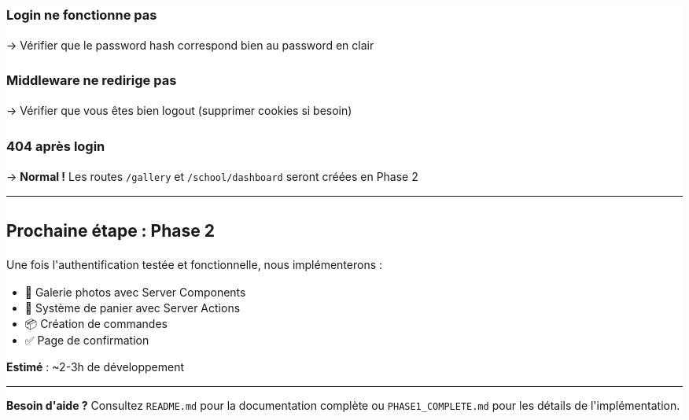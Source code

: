 ### Login ne fonctionne pas
→ Vérifier que le password hash correspond bien au password en clair

### Middleware ne redirige pas
→ Vérifier que vous êtes bien logout (supprimer cookies si besoin)

### 404 après login
→ **Normal !** Les routes `/gallery` et `/school/dashboard` seront créées en Phase 2

---

## Prochaine étape : Phase 2

Une fois l'authentification testée et fonctionnelle, nous implémenterons :
- 📸 Galerie photos avec Server Components
- 🛒 Système de panier avec Server Actions
- 📦 Création de commandes
- ✅ Page de confirmation

**Estimé** : ~2-3h de développement

---

**Besoin d'aide ?** Consultez `README.md` pour la documentation complète ou `PHASE1_COMPLETE.md` pour les détails de l'implémentation.
